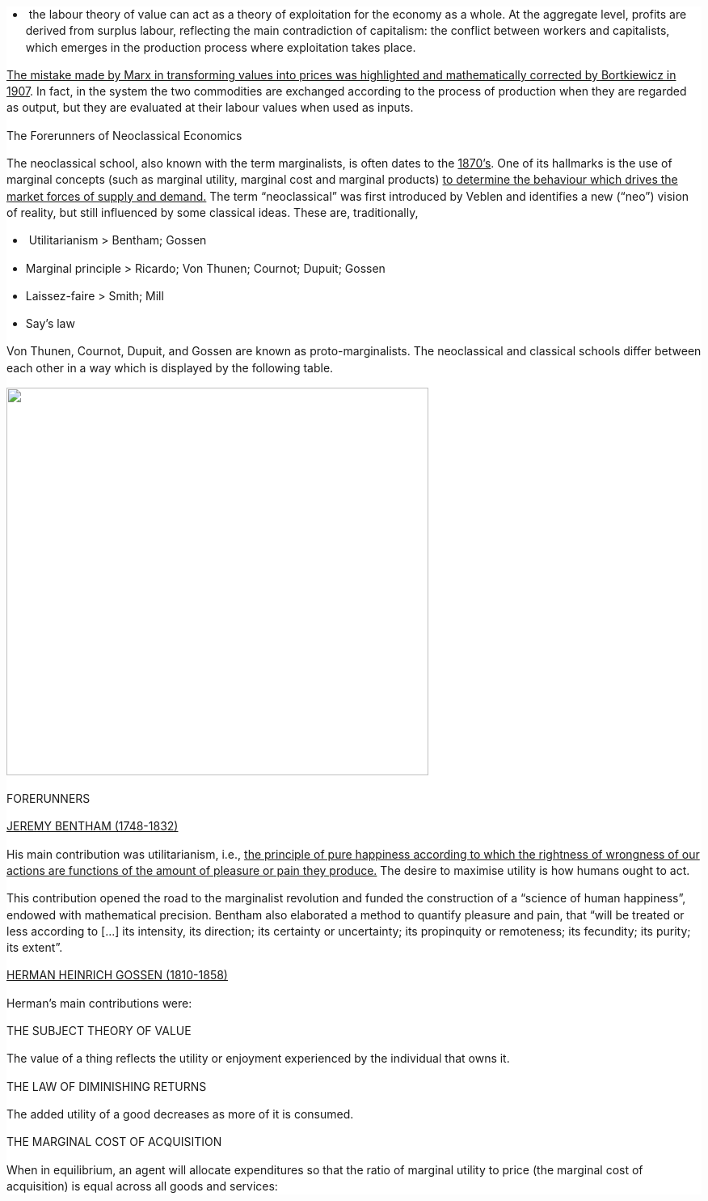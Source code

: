 -    the labour theory of value can act as a theory of exploitation for the economy as a whole. At the aggregate level, profits are derived from surplus labour, reflecting the main contradiction of capitalism: the conflict between workers and capitalists, which emerges in the production process where exploitation takes place.

<u>The mistake made by Marx in transforming values into prices was highlighted and mathematically corrected by Bortkiewicz in 1907</u>. In fact, in the system the two commodities are exchanged according to the process of production when they are regarded as output, but they are evaluated at their labour values when used as inputs.

The Forerunners of Neoclassical Economics

The neoclassical school, also known with the term marginalists, is often dates to the <u>1870’s</u>. One of its hallmarks is the use of marginal concepts (such as marginal utility, marginal cost and marginal products) <u>to determine the behaviour which drives the market forces of supply and demand.</u> The term “neoclassical” was first introduced by Veblen and identifies a new (“neo”) vision of reality, but still influenced by some classical ideas. These are, traditionally,

-    Utilitarianism &gt; Bentham; Gossen

-   Marginal principle &gt; Ricardo; Von Thunen; Cournot; Dupuit; Gossen

-   Laissez-faire &gt; Smith; Mill

-   Say’s law

Von Thunen, Cournot, Dupuit, and Gossen are known as proto-marginalists. The neoclassical and classical schools differ between each other in a way which is displayed by the following table.

<img src="media/image8.png" style="width:5.43696in;height:4.98698in" />

FORERUNNERS

<u>JEREMY BENTHAM (1748-1832)</u>

His main contribution was utilitarianism, i.e., <u>the principle of pure happiness according to which the rightness of wrongness of our actions are functions of the amount of pleasure or pain they produce.</u> The desire to maximise utility is how humans ought to act.

This contribution opened the road to the marginalist revolution and funded the construction of a “science of human happiness”, endowed with mathematical precision. Bentham also elaborated a method to quantify pleasure and pain, that “will be treated or less according to \[...\] its intensity, its direction; its certainty or uncertainty; its propinquity or remoteness; its fecundity; its purity; its extent”.

<u>HERMAN HEINRICH GOSSEN (1810-1858)</u>

Herman’s main contributions were:

THE SUBJECT THEORY OF VALUE

The value of a thing reflects the utility or enjoyment experienced by the individual that owns it.

THE LAW OF DIMINISHING RETURNS

The added utility of a good decreases as more of it is consumed.

THE MARGINAL COST OF ACQUISITION

When in equilibrium, an agent will allocate expenditures so that the ratio of marginal utility to price (the marginal cost of acquisition) is equal across all goods and services:
